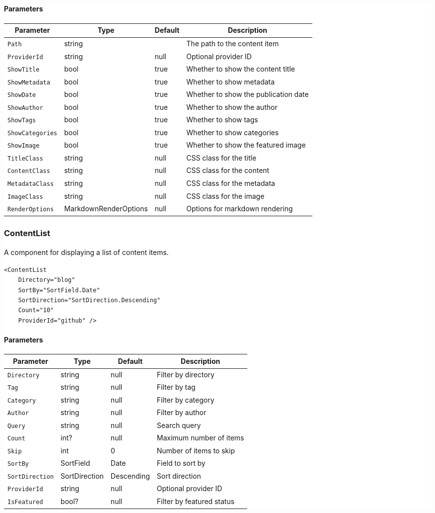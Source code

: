 #### Parameters

| Parameter | Type | Default | Description |
|-----------|------|---------|-------------|
| `Path` | string | | The path to the content item |
| `ProviderId` | string | null | Optional provider ID |
| `ShowTitle` | bool | true | Whether to show the content title |
| `ShowMetadata` | bool | true | Whether to show metadata |
| `ShowDate` | bool | true | Whether to show the publication date |
| `ShowAuthor` | bool | true | Whether to show the author |
| `ShowTags` | bool | true | Whether to show tags |
| `ShowCategories` | bool | true | Whether to show categories |
| `ShowImage` | bool | true | Whether to show the featured image |
| `TitleClass` | string | null | CSS class for the title |
| `ContentClass` | string | null | CSS class for the content |
| `MetadataClass` | string | null | CSS class for the metadata |
| `ImageClass` | string | null | CSS class for the image |
| `RenderOptions` | MarkdownRenderOptions | null | Options for markdown rendering |

### ContentList

A component for displaying a list of content items.

```razor
<ContentList 
    Directory="blog" 
    SortBy="SortField.Date" 
    SortDirection="SortDirection.Descending" 
    Count="10" 
    ProviderId="github" />
```

#### Parameters

| Parameter | Type | Default | Description |
|-----------|------|---------|-------------|
| `Directory` | string | null | Filter by directory |
| `Tag` | string | null | Filter by tag |
| `Category` | string | null | Filter by category |
| `Author` | string | null | Filter by author |
| `Query` | string | null | Search query |
| `Count` | int? | null | Maximum number of items |
| `Skip` | int | 0 | Number of items to skip |
| `SortBy` | SortField | Date | Field to sort by |
| `SortDirection` | SortDirection | Descending | Sort direction |
| `ProviderId` | string | null | Optional provider ID |
| `IsFeatured` | bool? | null | Filter by featured status |